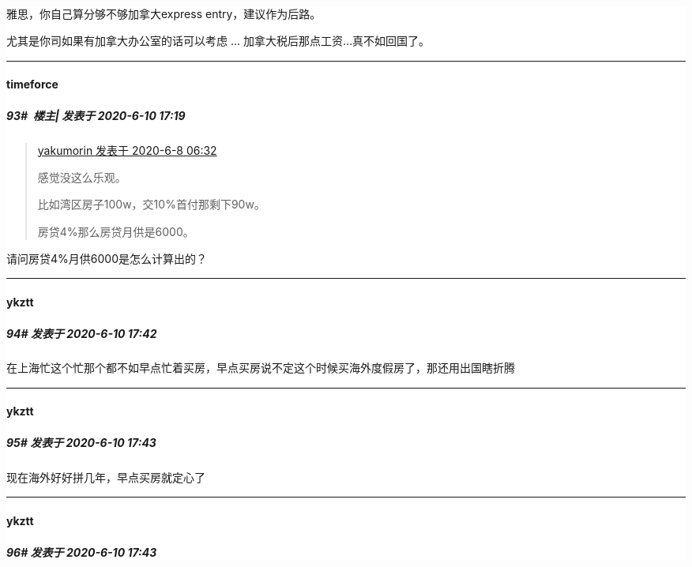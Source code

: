 雅思，你自己算分够不够加拿大express entry，建议作为后路。


尤其是你司如果有加拿大办公室的话可以考虑 ...</blockquote>
加拿大税后那点工资…真不如回国了。







*****

####  timeforce  
##### 93#         楼主| 发表于 2020-6-10 17:19



<blockquote><a href="httphttps://bbs.saraba1st.com/2b/forum.php?mod=redirect&amp;goto=findpost&amp;pid=47716938&amp;ptid=1940194" target="_blank">yakumorin 发表于 2020-6-8 06:32</a>

感觉没这么乐观。

比如湾区房子100w，交10%首付那剩下90w。

房贷4%那么房贷月供是6000。</blockquote>
请问房贷4%月供6000是怎么计算出的？







*****

####  ykztt  
##### 94#       发表于 2020-6-10 17:42




在上海忙这个忙那个都不如早点忙着买房，早点买房说不定这个时候买海外度假房了，那还用出国瞎折腾







*****

####  ykztt  
##### 95#       发表于 2020-6-10 17:43




现在海外好好拼几年，早点买房就定心了







*****

####  ykztt  
##### 96#       发表于 2020-6-10 17:43
